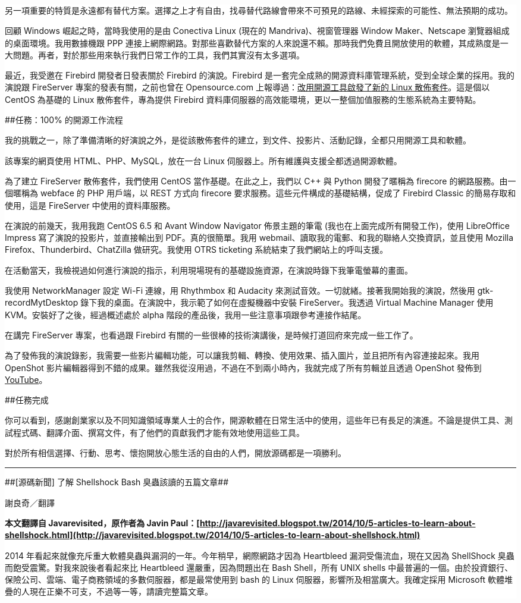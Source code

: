 
另一項重要的特質是永遠都有替代方案。選擇之上才有自由，找尋替代路線會帶來不可預見的路線、未經探索的可能性、無法預期的成功。


回顧 Windows 崛起之時，當時我使用的是由  Conectiva Linux (現在的 Mandriva)、視窗管理器 Window Maker、Netscape 瀏覽器組成的桌面環境。我用數據機跟 PPP 連接上網際網路。對那些喜歡替代方案的人來說還不賴。那時我們免費且開放使用的軟體，其成熟度是一大問題。再者，對於那些用來執行我們日常工作的工具，我們其實沒有太多選項。


最近，我受邀在 Firebird 開發者日發表關於 Firebird 的演說。Firebird 是一套完全成熟的開源資料庫管理系統，受到全球企業的採用。我的演說跟 FireServer 專案的發表有關，之前也曾在 Opensource.com 上報導過：[改用開源工具啟發了新的 Linux 散佈套件](https://opensource.com/life/14/6/fireserver-project)。這是個以 CentOS 為基礎的 Linux 散佈套件，專為提供 Firebird 資料庫伺服器的高效能環境，更以一整個加值服務的生態系統為主要特點。


##任務：100% 的開源工作流程


我的挑戰之一，除了準備清晰的好演說之外，是從該散佈套件的建立，到文件、投影片、活動記錄，全都只用開源工具和軟體。


該專案的網頁使用 HTML、PHP、MySQL，放在一台 Linux 伺服器上。所有維護與支援全都透過開源軟體。


為了建立 FireServer 散佈套件，我們使用 CentOS 當作基礎。在此之上，我們以 C++ 與 Python 開發了暱稱為 firecore 的網路服務。由一個暱稱為 webface 的 PHP 用戶端，以 REST 方式向 firecore 要求服務。這些元件構成的基礎結構，促成了 Firebird Classic 的簡易存取和使用，這是 FireServer 中使用的資料庫服務。


在演說的前幾天，我用我跑 CentOS 6.5 和 Avant Window Navigator 佈景主題的筆電 (我也在上面完成所有開發工作)，使用 LibreOffice Impress 寫了演說的投影片，並直接輸出到 PDF。真的很簡單。我用 webmail、讀取我的電郵、和我的聯絡人交換資訊，並且使用 Mozilla Firefox、Thunderbird、ChatZilla 做研究。我使用 OTRS ticketing 系統結束了我們網站上的呼叫支援。


在活動當天，我檢視過如何進行演說的指示，利用現場現有的基礎設施資源，在演說時錄下我筆電螢幕的畫面。


我使用 NetworkManager 設定 Wi-Fi 連線，用 Rhythmbox 和 Audacity 來測試音效。一切就緒。接著我開始我的演說，然後用 gtk-recordMytDesktop 錄下我的桌面。在演說中，我示範了如何在虛擬機器中安裝 FireServer。我透過 Virtual Machine Manager 使用 KVM。安裝好了之後，經過概述處於 alpha 階段的產品後，我用一些注意事項跟參考連接作結尾。


在講完 FireServer 專案，也看過跟 Firebird 有關的一些很棒的技術演講後，是時候打道回府來完成一些工作了。


為了發佈我的演說錄影，我需要一些影片編輯功能，可以讓我剪輯、轉換、使用效果、插入圖片，並且把所有內容連接起來。我用 OpenShot 影片編輯器得到不錯的成果。雖然我從沒用過，不過在不到兩小時內，我就完成了所有剪輯並且透過 OpenShot 發佈到 [YouTube](https://www.youtube.com/watch?v=eb_qOOHRhUU)。


##任務完成


你可以看到，感謝創業家以及不同知識領域專業人士的合作，開源軟體在日常生活中的使用，這些年已有長足的演進。不論是提供工具、測試程式碼、翻譯介面、撰寫文件，有了他們的貢獻我們才能有效地使用這些工具。


對於所有相信選擇、行動、思考、懷抱開放心態生活的自由的人們，開放源碼都是一項勝利。
___


##[源碼新聞] 了解 Shellshock Bash 臭蟲該讀的五篇文章##


謝良奇／翻譯


**本文翻譯自 Javarevisited，原作者為 Javin Paul：[http://javarevisited.blogspot.tw/2014/10/5-articles-to-learn-about-shellshock.html](http://javarevisited.blogspot.tw/2014/10/5-articles-to-learn-about-shellshock.html)**


2014 年看起來就像充斥重大軟體臭蟲與漏洞的一年。今年稍早，網際網路才因為 Heartbleed 漏洞受傷流血，現在又因為 ShellShock 臭蟲而飽受震驚。對我來說後者看起來比 Heartbleed 還嚴重，因為問題出在 Bash Shell，所有 UNIX shells 中最普遍的一個。由於投資銀行、保險公司、雲端、電子商務領域的多數伺服器，都是最常使用到 bash 的 Linux 伺服器，影響所及相當廣大。我確定採用 Microsoft 軟體堆疊的人現在正樂不可支，不過等一等，請讀完整篇文章。
